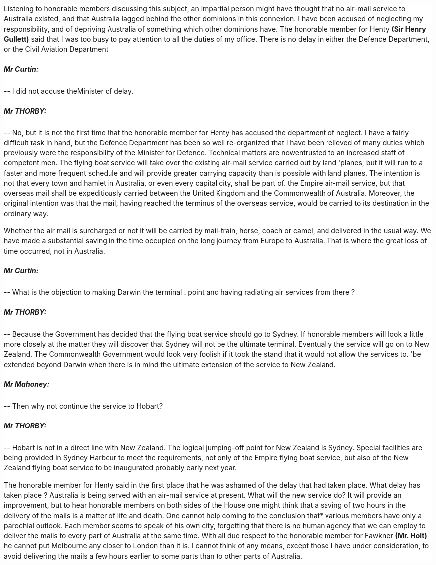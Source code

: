Listening to honorable members discussing this subject, an impartial person might have thought that no air-mail service to Australia existed, and that Australia lagged behind the other dominions in this connexion. I have been accused of neglecting my responsibility, and of depriving Australia of something which other dominions have. The honorable member for Henty  **(Sir Henry Gullett)**  said that I was too busy to pay attention to all the duties of my office. There is no delay in either the Defence Department, or the Civil Aviation Department. 

##### Mr Curtin:

-- I did not accuse theMinister of delay. 

##### Mr THORBY:

-- No, but it is not the first time that the honorable member for Henty has accused the department of neglect. I have a fairly difficult task in hand, but the Defence Department has been so well re-organized that I have been relieved of many duties which previously were the responsibility of the Minister for Defence. Technical matters are nowentrusted to an increased staff of competent men. The flying boat service will take over the existing air-mail service carried out by land 'planes, but it will run to a faster and more frequent schedule and will provide greater carrying capacity than is possible with land planes. The intention is not that every town and hamlet in Australia, or even every capital city, shall be part of. the Empire air-mail service, but that overseas mail shall be expeditiously carried between the United Kingdom and the Commonwealth of Australia. Moreover, the original intention was that the mail, having reached the terminus of the overseas service, would be carried to its destination in the ordinary way. 

Whether the air mail is surcharged or not it will be carried by mail-train, horse, coach or camel, and delivered in the usual way. We have made a substantial saving in the time occupied on the long journey from Europe to Australia. That is where the great loss of time occurred, not in Australia. 

##### Mr Curtin:

-- What is the objection to making Darwin the terminal . point and having radiating air services from there ? 

##### Mr THORBY:

-- Because the Government has decided that the flying boat service should go to Sydney. If honorable members will look a little more closely at the matter they will discover that Sydney will not be the ultimate terminal. Eventually the service will go on to New Zealand. The Commonwealth Government would look very foolish if it took the stand that it would not allow the services to. 'be extended beyond Darwin when there is in mind the ultimate extension of the service to New Zealand. 

##### Mr Mahoney:

-- Then why not continue the service to Hobart? 

##### Mr THORBY:

-- Hobart is not in a direct line with New Zealand. The logical jumping-off point for New Zealand is Sydney. Special facilities are being provided in Sydney Harbour to meet the requirements, not only of the Empire flying boat service, but also of the New Zealand flying boat service to be inaugurated probably early next year. 

The honorable member for Henty said in the first place that he was ashamed of the delay that had taken place. What delay has taken place ? Australia is being served with an air-mail service at present. What will the new service do? It will provide an improvement, but to hear honorable members on both sides of the House one might think that a saving of two hours in the delivery of the mails is a matter of life and death. One cannot help coming to the conclusion that* various members have only a parochial outlook. Each member seems to speak of his own city, forgetting that there is no human agency that we can employ to deliver the mails to every part of Australia at the same time. With all due respect to the honorable member for Fawkner  **(Mr. Holt)**  he cannot put Melbourne any closer to London than it is. I cannot think of any means, except those I have under consideration, to avoid delivering the mails a few hours earlier to some parts than to other parts of Australia. 
